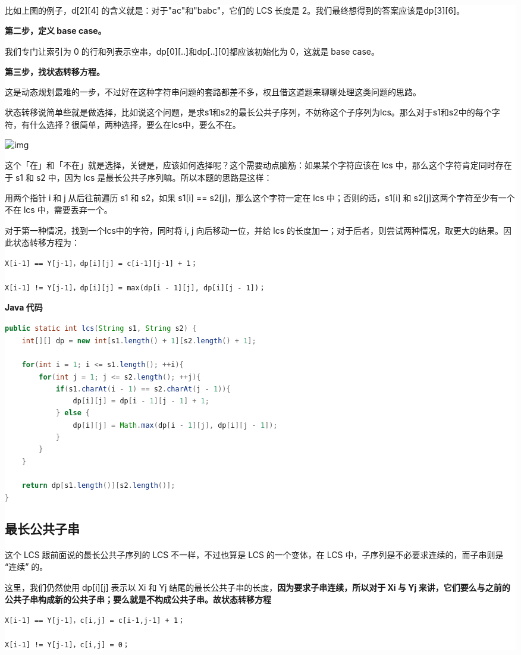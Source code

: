 比如上图的例子，d\[2][4] 的含义就是：对于"ac"和"babc"，它们的 LCS 长度是 2。我们最终想得到的答案应该是dp\[3][6]。

**第二步，定义 base case。**

我们专门让索引为 0 的行和列表示空串，dp\[0][..]和dp\[..][0]都应该初始化为 0，这就是 base case。

**第三步，找状态转移方程。**

这是动态规划最难的一步，不过好在这种字符串问题的套路都差不多，权且借这道题来聊聊处理这类问题的思路。

状态转移说简单些就是做选择，比如说这个问题，是求s1和s2的最长公共子序列，不妨称这个子序列为lcs。那么对于s1和s2中的每个字符，有什么选择？很简单，两种选择，要么在lcs中，要么不在。



![img](https://mmbiz.qpic.cn/mmbiz_png/map09icNxZ4nvYibZRJ0DuVaq9sYlNtJIhO4AcOtC2DXeFDjG1677CArGR4mnq3licBI10TTcd4xFYk8BSD1OFM1w/640?wx_fmt=png&tp=webp&wxfrom=5&wx_lazy=1&wx_co=1)

这个「在」和「不在」就是选择，关键是，应该如何选择呢？这个需要动点脑筋：如果某个字符应该在 lcs 中，那么这个字符肯定同时存在于 s1 和 s2 中，因为 lcs 是最长公共子序列嘛。所以本题的思路是这样：

用两个指针 i 和 j 从后往前遍历 s1 和 s2，如果 s1[i] == s2[j]，那么这个字符一定在 lcs 中；否则的话，s1[i] 和 s2[j]这两个字符至少有一个不在 lcs 中，需要丢弃一个。

对于第一种情况，找到一个lcs中的字符，同时将 i, j 向后移动一位，并给 lcs 的长度加一；对于后者，则尝试两种情况，取更大的结果。因此状态转移方程为：

~~~html
X[i-1] == Y[j-1]，dp[i][j] = c[i-1][j-1] + 1；

X[i-1] != Y[j-1]，dp[i][j] = max(dp[i - 1][j], dp[i][j - 1])；
~~~

**Java 代码**

~~~java
public static int lcs(String s1, String s2) {
    int[][] dp = new int[s1.length() + 1][s2.length() + 1];

    for(int i = 1; i <= s1.length(); ++i){
        for(int j = 1; j <= s2.length(); ++j){
            if(s1.charAt(i - 1) == s2.charAt(j - 1)){
                dp[i][j] = dp[i - 1][j - 1] + 1;
            } else {
                dp[i][j] = Math.max(dp[i - 1][j], dp[i][j - 1]);
            }
        }
    }

    return dp[s1.length()][s2.length()];
}
~~~

## 最长公共子串

这个 LCS 跟前面说的最长公共子序列的 LCS 不一样，不过也算是 LCS 的一个变体，在 LCS 中，子序列是不必要求连续的，而子串则是 “连续” 的。

这里，我们仍然使用 dp\[i][j]  表示以  Xi 和 Yj 结尾的最长公共子串的长度，**因为要求子串连续，所以对于 Xi 与 Yj 来讲，它们要么与之前的公共子串构成新的公共子串；要么就是不构成公共子串。故状态转移方程**

```html
X[i-1] == Y[j-1]，c[i,j] = c[i-1,j-1] + 1；

X[i-1] != Y[j-1]，c[i,j] = 0；
```
